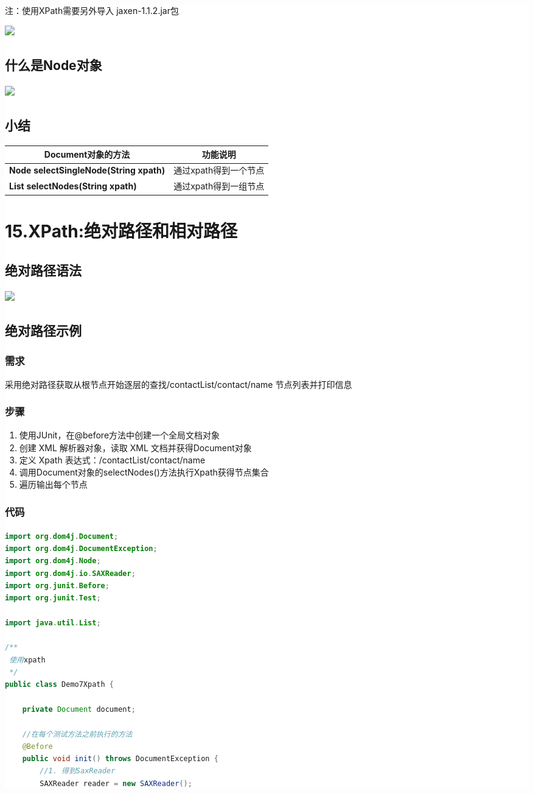 注：使用XPath需要另外导入 jaxen-1.1.2.jar包

![](https://gitee.com/krislin_zhao/IMGcloud/raw/master/img/20200622130244.png)

## 什么是Node对象

![](https://gitee.com/krislin_zhao/IMGcloud/raw/master/img/20200622130306.png)

## 小结

| **Document对象的方法**                    | **功能说明**          |
| ----------------------------------------- | --------------------- |
| **Node   selectSingleNode(String xpath)** | 通过xpath得到一个节点 |
| **List   selectNodes(String xpath)**      | 通过xpath得到一组节点 |

# 15.XPath:绝对路径和相对路径

## 绝对路径语法

![](https://gitee.com/krislin_zhao/IMGcloud/raw/master/img/20200622130415.png)

## 绝对路径示例

### 需求

采用绝对路径获取从根节点开始逐层的查找/contactList/contact/name 节点列表并打印信息

### 步骤

1. 使用JUnit，在@before方法中创建一个全局文档对象
2. 创建 XML 解析器对象，读取 XML 文档并获得Document对象
3. 定义 Xpath 表达式：/contactList/contact/name
4. 调用Document对象的selectNodes()方法执行Xpath获得节点集合
5. 遍历输出每个节点

### 代码

```java
import org.dom4j.Document;
import org.dom4j.DocumentException;
import org.dom4j.Node;
import org.dom4j.io.SAXReader;
import org.junit.Before;
import org.junit.Test;

import java.util.List;

/**
 使用xpath
 */
public class Demo7Xpath {

    private Document document;

    //在每个测试方法之前执行的方法
    @Before
    public void init() throws DocumentException {
        //1. 得到SaxReader
        SAXReader reader = new SAXReader();
```